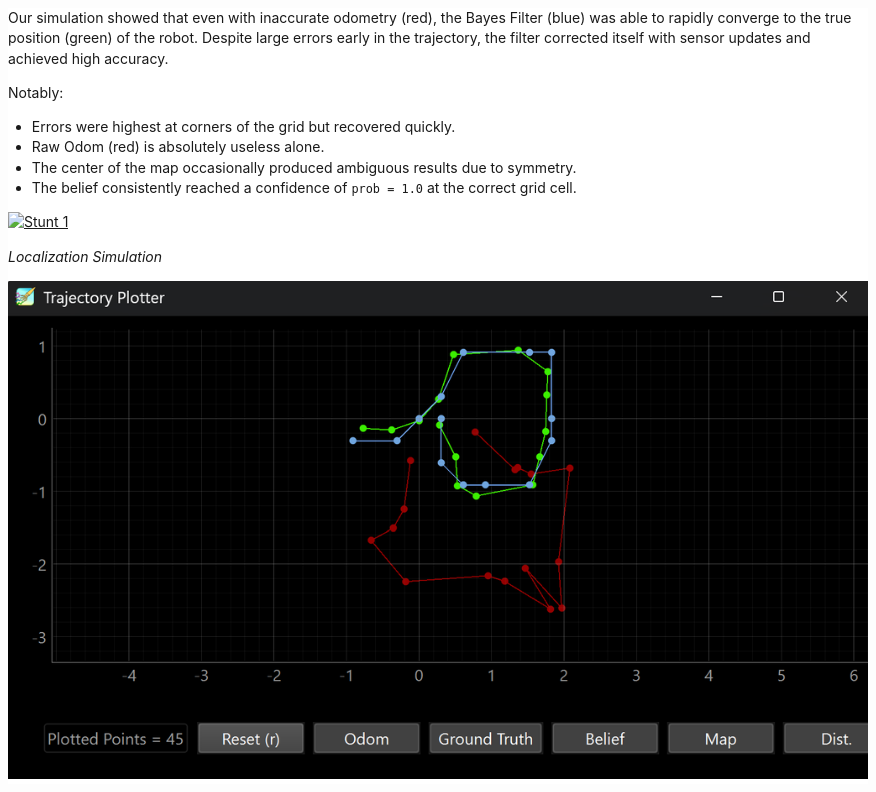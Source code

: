 Our simulation showed that even with inaccurate odometry (red), the Bayes Filter (blue) was able to rapidly converge to the true position (green) of the robot. Despite large errors early in the trajectory, the filter corrected itself with sensor updates and achieved high accuracy.

Notably:
- Errors were highest at corners of the grid but recovered quickly.
- Raw Odom (red) is absolutely useless alone.
- The center of the map occasionally produced ambiguous results due to symmetry.
- The belief consistently reached a confidence of `prob = 1.0` at the correct grid cell.

[![Stunt 1](https://img.youtube.com/vi/Uv3n8l6dsaA/0.jpg)](https://youtu.be/Uv3n8l6dsaA)

*Localization Simulation*

![mapping](/images/portfolio/fast-robot/10b.png)  
